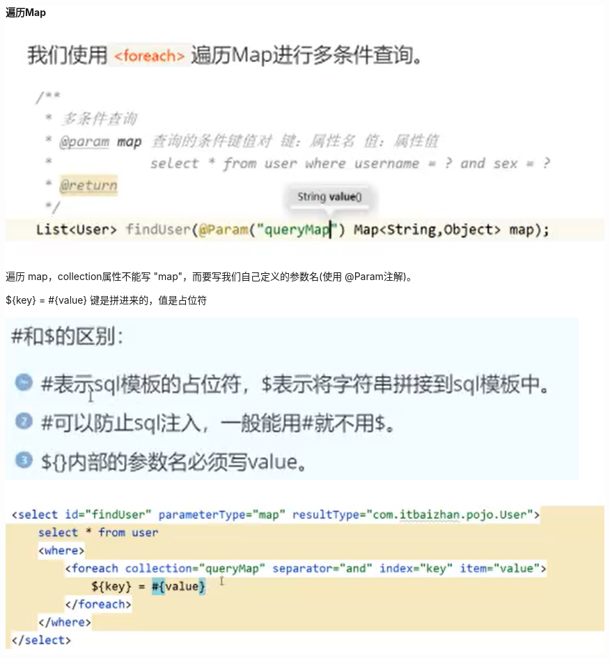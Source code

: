 #### 遍历Map

![image-20221123151939422](MyBatis.assets/image-20221123151939422.png)





![image-20221123152258605](MyBatis.assets/image-20221123152258605.png)

遍历 map，collection属性不能写 "map"，而要写我们自己定义的参数名(使用 @Param注解)。



${key} = #{value} 键是拼进来的，值是占位符

![image-20221118211010347](MyBatis.assets/image-20221118211010347.png)

![image-20221123153543427](MyBatis.assets/image-20221123153543427.png)
